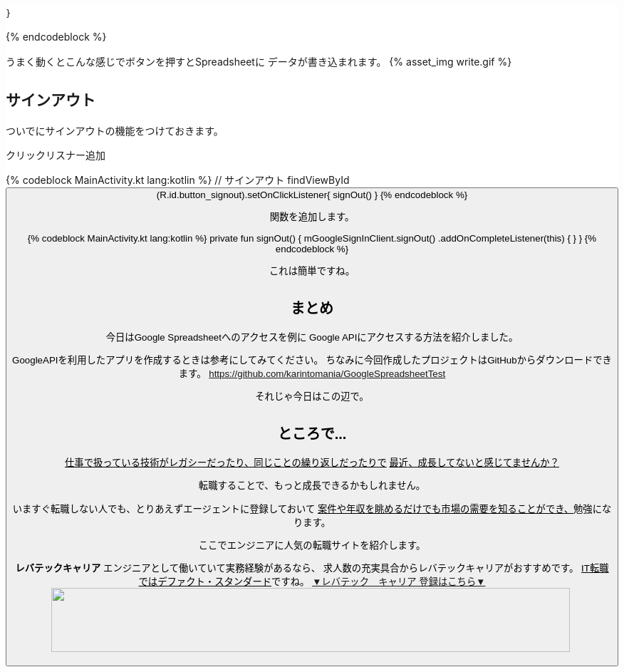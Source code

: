     }
{% endcodeblock %}

うまく動くとこんな感じでボタンを押すとSpreadsheetに
データが書き込まれます。
{% asset_img write.gif %}

## サインアウト
ついでにサインアウトの機能をつけておきます。

クリックリスナー追加

{% codeblock MainActivity.kt lang:kotlin %}
	// サインアウト
	findViewById<Button>(R.id.button_signout).setOnClickListener{
		signOut()
	}
{% endcodeblock %}

関数を追加します。

{% codeblock MainActivity.kt lang:kotlin %}
    private fun signOut() {
        mGoogleSignInClient.signOut()
                .addOnCompleteListener(this) {
                }
    }
{% endcodeblock %}

これは簡単ですね。

## まとめ
今日はGoogle Spreadsheetへのアクセスを例に
Google APIにアクセスする方法を紹介しました。

GoogleAPIを利用したアプリを作成するときは参考にしてみてください。
ちなみに今回作成したプロジェクトはGitHubからダウンロードできます。
https://github.com/karintomania/GoogleSpreadsheetTest

それじゃ今日はこの辺で。

## ところで...
<u>仕事で扱っている技術がレガシーだったり、同じことの繰り返しだったりで</u>
<u>最近、成長してないと感じてませんか？</u>

転職することで、もっと成長できるかもしれません。

いますぐ転職しない人でも、とりあえずエージェントに登録しておいて
<u>案件や年収を眺めるだけでも市場の需要を知ることができ、</u>勉強になります。

ここでエンジニアに人気の転職サイトを紹介します。

**レバテックキャリア**
エンジニアとして働いていて実務経験があるなら、
求人数の充実具合からレバテックキャリアがおすすめです。
<u>IT転職ではデファクト・スタンダード</u>ですね。
[▼レバテック　キャリア 登録はこちら▼](https://px.a8.net/svt/ejp?a8mat=3H3JXF+8PRGKY+2JK4+ZRIB5 )
<a href="https://px.a8.net/svt/ejp?a8mat=3H3JXF+8PRGKY+2JK4+ZWFS1" rel="nofollow">
<img border="0" width="728" height="90" alt="" src="https://www22.a8.net/svt/bgt?aid=210117795527&wid=001&eno=01&mid=s00000011866006030000&mc=1"></a>
<img border="0" width="1" height="1" src="https://www13.a8.net/0.gif?a8mat=3H3JXF+8PRGKY+2JK4+ZWFS1" alt="">

